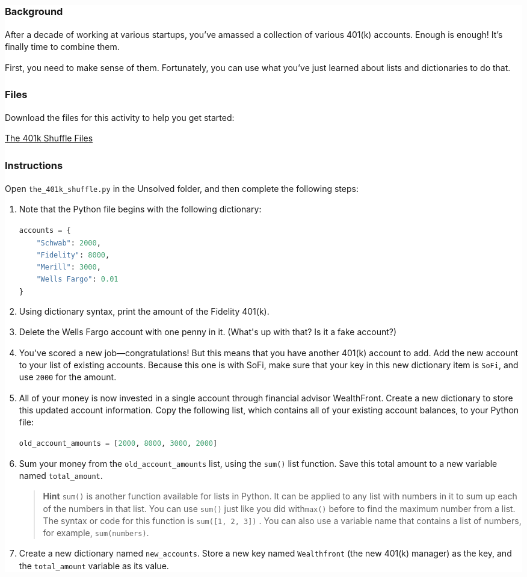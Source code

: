 ### Background

After a decade of working at various startups, you’ve amassed a collection of various 401(k) accounts. Enough is enough! It’s finally time to combine them.

First, you need to make sense of them. Fortunately, you can use what you’ve just learned about lists and dictionaries to do that.

### Files

Download the files for this activity to help you get started:

[The 401k Shuffle Files](Activities/03_The_401k_Shuffle.zip)

### Instructions

Open `the_401k_shuffle.py` in the Unsolved folder, and then complete the following steps:

1. Note that the Python file begins with the following dictionary:

    ```python
    accounts = {
        "Schwab": 2000,
        "Fidelity": 8000,
        "Merill": 3000,
        "Wells Fargo": 0.01
    }
    ```

2. Using dictionary syntax, print the amount of the Fidelity 401(k).

3. Delete the Wells Fargo account with one penny in it. (What's up with that? Is it a fake account?)

4. You've scored a new job—congratulations! But this means that you have another 401(k) account to add. Add the new account to your list of existing accounts. Because this one is with SoFi, make sure that your key in this new dictionary item is `SoFi`, and use `2000` for the amount.

5. All of your money is now invested in a single account through financial advisor WealthFront. Create a new dictionary to store this updated account information. Copy the following list, which contains all of your existing account balances, to your Python file:

    ```python
    old_account_amounts = [2000, 8000, 3000, 2000]
    ```

6. Sum your money from the `old_account_amounts` list, using the `sum()` list function. Save this total amount to a new variable named `total_amount`.

    > **Hint** `sum()` is another function available for lists in Python. It can be applied to any list with numbers in it to sum up each of the numbers in that list. You can use `sum()` just like you did with`max()` before to find the maximum number from a list. The syntax or code for this function is `sum([1, 2, 3])` . You can also use a variable name that contains a list of numbers, for example, `sum(numbers)`.

7. Create a new dictionary named `new_accounts`. Store a new key named `Wealthfront` (the new 401(k) manager) as the key, and the `total_amount` variable as its value.
